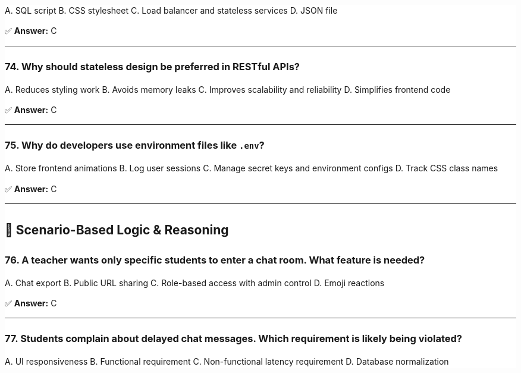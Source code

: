 A. SQL script
B. CSS stylesheet
C. Load balancer and stateless services
D. JSON file

✅ **Answer:** C

---

### 74. Why should **stateless design** be preferred in RESTful APIs?

A. Reduces styling work
B. Avoids memory leaks
C. Improves scalability and reliability
D. Simplifies frontend code

✅ **Answer:** C

---

### 75. Why do developers use environment files like `.env`?

A. Store frontend animations
B. Log user sessions
C. Manage secret keys and environment configs
D. Track CSS class names

✅ **Answer:** C

---

## 🧠 **Scenario-Based Logic & Reasoning**

### 76. A teacher wants only specific students to enter a chat room. What feature is needed?

A. Chat export
B. Public URL sharing
C. Role-based access with admin control
D. Emoji reactions

✅ **Answer:** C

---

### 77. Students complain about delayed chat messages. Which requirement is likely being violated?

A. UI responsiveness
B. Functional requirement
C. Non-functional latency requirement
D. Database normalization
